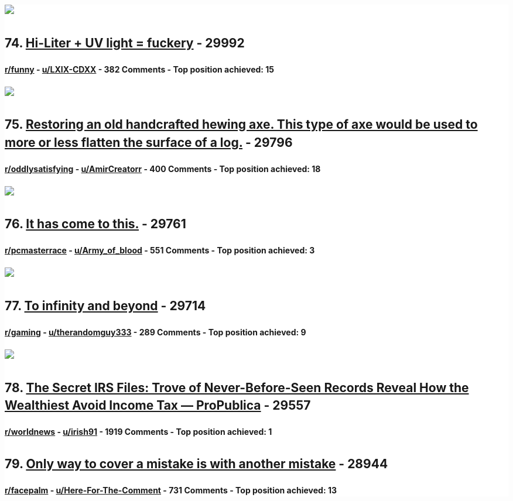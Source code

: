 <a href="https://www.reddit.com/r/Superstonk/comments/nv6nmj/whats_happening_today_682021/"><img src="https://b.thumbs.redditmedia.com/YYM9U0nrTdUufGlweF6kKGgtdcS2K8pPM9569-fEjJg.jpg"></img></a>

## 74. [Hi-Liter + UV light = fuckery](http://reddit.com/r/funny/comments/nus27l/hiliter_uv_light_fuckery/) - 29992
#### [r/funny](http://reddit.com/r/funny) - [u/LXIX-CDXX](http://reddit.com/u/LXIX-CDXX) - 382 Comments - Top position achieved: 15

<a href="https://v.redd.it/0plymyfjtx371"><img src="https://b.thumbs.redditmedia.com/qy1mBI0Conq3dBUd3EFPf61jkLy7One64tXOxj17OOQ.jpg"></img></a>

## 75. [Restoring an old handcrafted hewing axe. This type of axe would be used to more or less flatten the surface of a log.](http://reddit.com/r/oddlysatisfying/comments/nv2wtn/restoring_an_old_handcrafted_hewing_axe_this_type/) - 29796
#### [r/oddlysatisfying](http://reddit.com/r/oddlysatisfying) - [u/AmirCreatorr](http://reddit.com/u/AmirCreatorr) - 400 Comments - Top position achieved: 18

<a href="https://gfycat.com/thoroughquerulousiaerismetalmark"><img src="https://b.thumbs.redditmedia.com/uNWtTHqMAy7jn9FLVq0N4zcl3kgMAOCF92umWSvP4PQ.jpg"></img></a>

## 76. [It has come to this.](http://reddit.com/r/pcmasterrace/comments/nv9tmz/it_has_come_to_this/) - 29761
#### [r/pcmasterrace](http://reddit.com/r/pcmasterrace) - [u/Army_of_blood](http://reddit.com/u/Army_of_blood) - 551 Comments - Top position achieved: 3

<a href="https://i.redd.it/w0ya52wgw2471.jpg"><img src="https://b.thumbs.redditmedia.com/ACRtUt2b0qW75Vww1r_BZjvqcIt_23riuY_fbL22NXk.jpg"></img></a>

## 77. [To infinity and beyond](http://reddit.com/r/gaming/comments/nvbg9e/to_infinity_and_beyond/) - 29714
#### [r/gaming](http://reddit.com/r/gaming) - [u/therandomguy333](http://reddit.com/u/therandomguy333) - 289 Comments - Top position achieved: 9

<a href="https://i.redd.it/xt2ojjol93471.gif"><img src="https://b.thumbs.redditmedia.com/hP8e71TVosxt6in6Hj0llhVAl7WtPfhLHLKqAmsb3GU.jpg"></img></a>

## 78. [The Secret IRS Files: Trove of Never-Before-Seen Records Reveal How the Wealthiest Avoid Income Tax — ProPublica](http://reddit.com/r/worldnews/comments/nv136a/the_secret_irs_files_trove_of_neverbeforeseen/) - 29557
#### [r/worldnews](http://reddit.com/r/worldnews) - [u/irish91](http://reddit.com/u/irish91) - 1919 Comments - Top position achieved: 1

## 79. [Only way to cover a mistake is with another mistake](http://reddit.com/r/facepalm/comments/nuwl65/only_way_to_cover_a_mistake_is_with_another/) - 28944
#### [r/facepalm](http://reddit.com/r/facepalm) - [u/Here-For-The-Comment](http://reddit.com/u/Here-For-The-Comment) - 731 Comments - Top position achieved: 13
